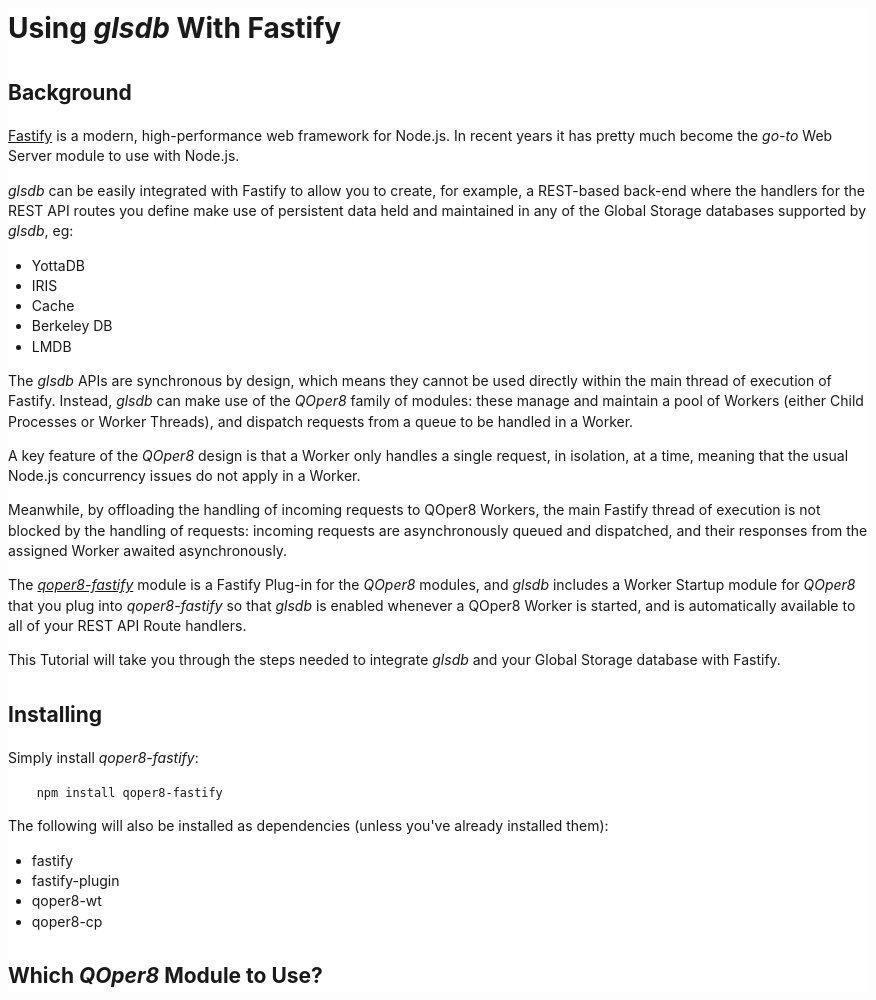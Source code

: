 # Using *glsdb* With Fastify

## Background

[Fastify](https://www.npmjs.com/package/fastify) is a modern, high-performance web framework for Node.js.  In recent years it has pretty much become the *go-to* Web Server module to use with Node.js.

*glsdb* can be easily integrated with Fastify to allow you to create, for example, a REST-based back-end where the handlers for the REST API routes you define make use of persistent data held and maintained in any of the Global Storage databases supported by *glsdb*, eg:

- YottaDB
- IRIS
- Cache
- Berkeley DB
- LMDB

The *glsdb* APIs are synchronous by design, which means they cannot be used directly within the main thread of execution of Fastify.  Instead, *glsdb* can make use of the *QOper8* family of modules: these manage and maintain a pool of Workers (either Child Processes or Worker Threads), and dispatch requests from a queue to be handled in a Worker.  

A key feature of the *QOper8* design is that a Worker only handles a single request, in isolation, at a time, meaning that the usual Node.js concurrency issues do not apply in a Worker.  

Meanwhile, by offloading the handling of incoming requests to QOper8 Workers, the main Fastify thread of execution is not blocked by the handling of requests: incoming requests are asynchronously queued and dispatched, and their responses from the assigned Worker awaited asynchronously.

The [*qoper8-fastify*](https://github.com/robtweed/qoper8-fastify) module is a Fastify Plug-in for the *QOper8* modules, and *glsdb* includes a Worker Startup module for *QOper8* that you plug into *qoper8-fastify* so that *glsdb* is enabled whenever a QOper8 Worker is started, and is automatically available to all of your REST API Route handlers.

This Tutorial will take you through the steps needed to integrate *glsdb* and your Global Storage database with Fastify.


## Installing

Simply install *qoper8-fastify*:

        npm install qoper8-fastify

The following will also be installed as dependencies (unless you've already installed them):

- fastify
- fastify-plugin
- qoper8-wt
- qoper8-cp


## Which *QOper8* Module to Use?

